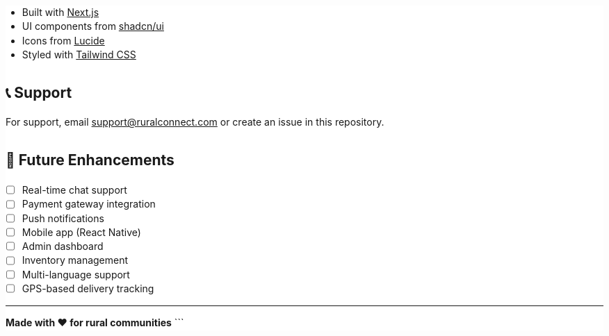- Built with [Next.js](https://nextjs.org/)
- UI components from [shadcn/ui](https://ui.shadcn.com/)
- Icons from [Lucide](https://lucide.dev/)
- Styled with [Tailwind CSS](https://tailwindcss.com/)

## 📞 Support

For support, email support@ruralconnect.com or create an issue in this repository.

## 🔮 Future Enhancements

- [ ] Real-time chat support
- [ ] Payment gateway integration
- [ ] Push notifications
- [ ] Mobile app (React Native)
- [ ] Admin dashboard
- [ ] Inventory management
- [ ] Multi-language support
- [ ] GPS-based delivery tracking

---

**Made with ❤️ for rural communities**
\`\`\`
